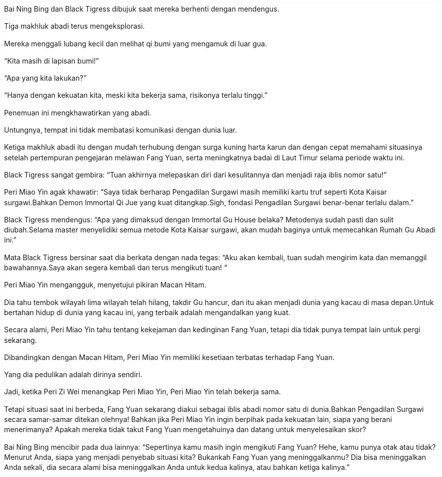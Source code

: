 Bai Ning Bing dan Black Tigress dibujuk saat mereka berhenti dengan mendengus.

Tiga makhluk abadi terus mengeksplorasi.

Mereka menggali lubang kecil dan melihat qi bumi yang mengamuk di luar gua.

“Kita masih di lapisan bumi!”

“Apa yang kita lakukan?”

“Hanya dengan kekuatan kita, meski kita bekerja sama, risikonya terlalu tinggi.”

Penemuan ini mengkhawatirkan yang abadi.

Untungnya, tempat ini tidak membatasi komunikasi dengan dunia luar.

Ketiga makhluk abadi itu dengan mudah terhubung dengan surga kuning harta karun dan dengan cepat memahami situasinya setelah pertempuran pengejaran melawan Fang Yuan, serta meningkatnya badai di Laut Timur selama periode waktu ini.

Black Tigress sangat gembira: “Tuan akhirnya melepaskan diri dari kesulitannya dan menjadi raja iblis nomor satu!”

Peri Miao Yin agak khawatir: “Saya tidak berharap Pengadilan Surgawi masih memiliki kartu truf seperti Kota Kaisar surgawi.Bahkan Demon Immortal Qi Jue yang kuat ditangkap.Sigh, fondasi Pengadilan Surgawi benar-benar terlalu dalam.”

Black Tigress mendengus: “Apa yang dimaksud dengan Immortal Gu House belaka? Metodenya sudah pasti dan sulit diubah.Selama master menyelidiki semua metode Kota Kaisar surgawi, akan mudah baginya untuk memecahkan Rumah Gu Abadi ini.”



Mata Black Tigress bersinar saat dia berkata dengan nada tegas: “Aku akan kembali, tuan sudah mengirim kata dan memanggil bawahannya.Saya akan segera kembali dan terus mengikuti tuan! “

Peri Miao Yin mengangguk, menyetujui pikiran Macan Hitam.

Dia tahu tembok wilayah lima wilayah telah hilang, takdir Gu hancur, dan itu akan menjadi dunia yang kacau di masa depan.Untuk bertahan hidup di dunia yang kacau ini, yang terbaik adalah mengandalkan yang kuat.

Secara alami, Peri Miao Yin tahu tentang kekejaman dan kedinginan Fang Yuan, tetapi dia tidak punya tempat lain untuk pergi sekarang.

Dibandingkan dengan Macan Hitam, Peri Miao Yin memiliki kesetiaan terbatas terhadap Fang Yuan.

Yang dia pedulikan adalah dirinya sendiri.

Jadi, ketika Peri Zi Wei menangkap Peri Miao Yin, Peri Miao Yin telah bekerja sama.

Tetapi situasi saat ini berbeda, Fang Yuan sekarang diakui sebagai iblis abadi nomor satu di dunia.Bahkan Pengadilan Surgawi secara samar-samar ditekan olehnya! Bahkan jika Peri Miao Yin ingin berpihak pada kekuatan lain, siapa yang berani menerimanya? Apakah mereka tidak takut Fang Yuan mengetahuinya dan datang untuk menyelesaikan skor?

Bai Ning Bing mencibir pada dua lainnya: “Sepertinya kamu masih ingin mengikuti Fang Yuan? Hehe, kamu punya otak atau tidak? Menurut Anda, siapa yang menjadi penyebab situasi kita? Bukankah Fang Yuan yang meninggalkanmu? Dia bisa meninggalkan Anda sekali, dia secara alami bisa meninggalkan Anda untuk kedua kalinya, atau bahkan ketiga kalinya.”

